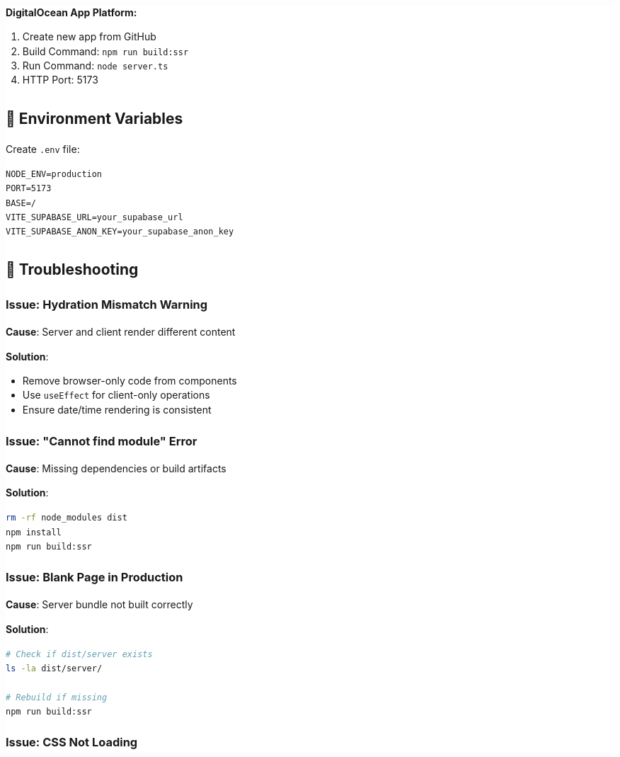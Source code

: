 **DigitalOcean App Platform:**
1. Create new app from GitHub
2. Build Command: `npm run build:ssr`
3. Run Command: `node server.ts`
4. HTTP Port: 5173

## 🔧 Environment Variables

Create `.env` file:

```env
NODE_ENV=production
PORT=5173
BASE=/
VITE_SUPABASE_URL=your_supabase_url
VITE_SUPABASE_ANON_KEY=your_supabase_anon_key
```

## 🐛 Troubleshooting

### Issue: Hydration Mismatch Warning

**Cause**: Server and client render different content

**Solution**: 
- Remove browser-only code from components
- Use `useEffect` for client-only operations
- Ensure date/time rendering is consistent

### Issue: "Cannot find module" Error

**Cause**: Missing dependencies or build artifacts

**Solution**:
```bash
rm -rf node_modules dist
npm install
npm run build:ssr
```

### Issue: Blank Page in Production

**Cause**: Server bundle not built correctly

**Solution**:
```bash
# Check if dist/server exists
ls -la dist/server/

# Rebuild if missing
npm run build:ssr
```

### Issue: CSS Not Loading
